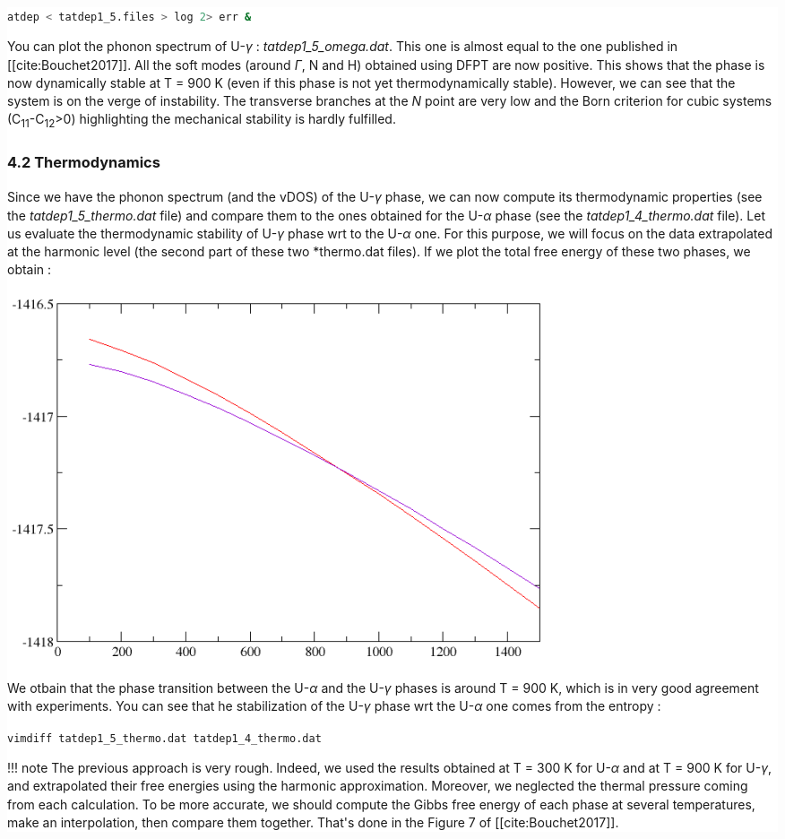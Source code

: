 ```sh
atdep < tatdep1_5.files > log 2> err &
```

You can plot the phonon spectrum of U-$\gamma$ : *tatdep1_5_omega.dat*. This one is almost equal to the one published in [[cite:Bouchet2017]]. All the soft modes (around $\Gamma$, N and H) obtained using DFPT are now positive. This shows that the phase is now dynamically stable at T = 900 K (even if this phase is not yet thermodynamically stable). However, we can see that the system is on the verge of instability. The transverse branches at the $N$ point are very low and the Born criterion for cubic systems (C$_{11}$-C$_{12}$>0) highlighting the mechanical stability is hardly fulfilled.   

###	4.2 Thermodynamics

Since we have the phonon spectrum (and the vDOS) of the U-$\gamma$ phase, we can now compute its thermodynamic properties (see the *tatdep1_5_thermo.dat* file) and compare them to the ones obtained for the U-$\alpha$ phase (see the *tatdep1_4_thermo.dat* file). Let us evaluate the thermodynamic stability of U-$\gamma$ phase wrt to the U-$\alpha$ one. For this purpose, we will focus on the data extrapolated at the harmonic level (the second part of these two \*thermo.dat files). If we plot the total free energy of these two phases, we obtain : 

![U alpha_gamma](atdep1_assets/tatdep1_5freeenergy.png)

We otbain that the phase transition between the U-$\alpha$ and the U-$\gamma$ phases is around T = 900 K, which is in very good agreement with experiments. You can see that he stabilization of the U-$\gamma$ phase wrt the U-$\alpha$ one comes from the entropy :

```sh
vimdiff tatdep1_5_thermo.dat tatdep1_4_thermo.dat
```

!!! note
    The previous approach is very rough. Indeed, we used the results obtained at T = 300 K for U-$\alpha$ and at T = 900 K for U-$\gamma$, and extrapolated their free energies using the harmonic approximation. Moreover, we neglected the thermal pressure coming from each calculation. To be more accurate, we should compute the Gibbs free energy of each phase at several temperatures, make an interpolation, then compare them together. That's done in the Figure 7 of [[cite:Bouchet2017]]. 
